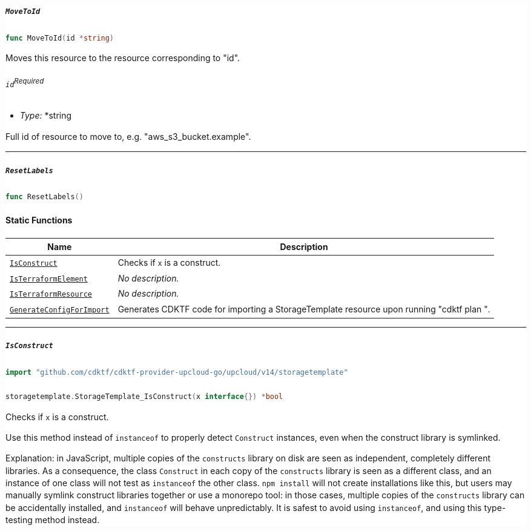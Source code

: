 
##### `MoveToId` <a name="MoveToId" id="@cdktf/provider-upcloud.storageTemplate.StorageTemplate.moveToId"></a>

```go
func MoveToId(id *string)
```

Moves this resource to the resource corresponding to "id".

###### `id`<sup>Required</sup> <a name="id" id="@cdktf/provider-upcloud.storageTemplate.StorageTemplate.moveToId.parameter.id"></a>

- *Type:* *string

Full id of resource to move to, e.g. "aws_s3_bucket.example".

---

##### `ResetLabels` <a name="ResetLabels" id="@cdktf/provider-upcloud.storageTemplate.StorageTemplate.resetLabels"></a>

```go
func ResetLabels()
```

#### Static Functions <a name="Static Functions" id="Static Functions"></a>

| **Name** | **Description** |
| --- | --- |
| <code><a href="#@cdktf/provider-upcloud.storageTemplate.StorageTemplate.isConstruct">IsConstruct</a></code> | Checks if `x` is a construct. |
| <code><a href="#@cdktf/provider-upcloud.storageTemplate.StorageTemplate.isTerraformElement">IsTerraformElement</a></code> | *No description.* |
| <code><a href="#@cdktf/provider-upcloud.storageTemplate.StorageTemplate.isTerraformResource">IsTerraformResource</a></code> | *No description.* |
| <code><a href="#@cdktf/provider-upcloud.storageTemplate.StorageTemplate.generateConfigForImport">GenerateConfigForImport</a></code> | Generates CDKTF code for importing a StorageTemplate resource upon running "cdktf plan <stack-name>". |

---

##### `IsConstruct` <a name="IsConstruct" id="@cdktf/provider-upcloud.storageTemplate.StorageTemplate.isConstruct"></a>

```go
import "github.com/cdktf/cdktf-provider-upcloud-go/upcloud/v14/storagetemplate"

storagetemplate.StorageTemplate_IsConstruct(x interface{}) *bool
```

Checks if `x` is a construct.

Use this method instead of `instanceof` to properly detect `Construct`
instances, even when the construct library is symlinked.

Explanation: in JavaScript, multiple copies of the `constructs` library on
disk are seen as independent, completely different libraries. As a
consequence, the class `Construct` in each copy of the `constructs` library
is seen as a different class, and an instance of one class will not test as
`instanceof` the other class. `npm install` will not create installations
like this, but users may manually symlink construct libraries together or
use a monorepo tool: in those cases, multiple copies of the `constructs`
library can be accidentally installed, and `instanceof` will behave
unpredictably. It is safest to avoid using `instanceof`, and using
this type-testing method instead.
